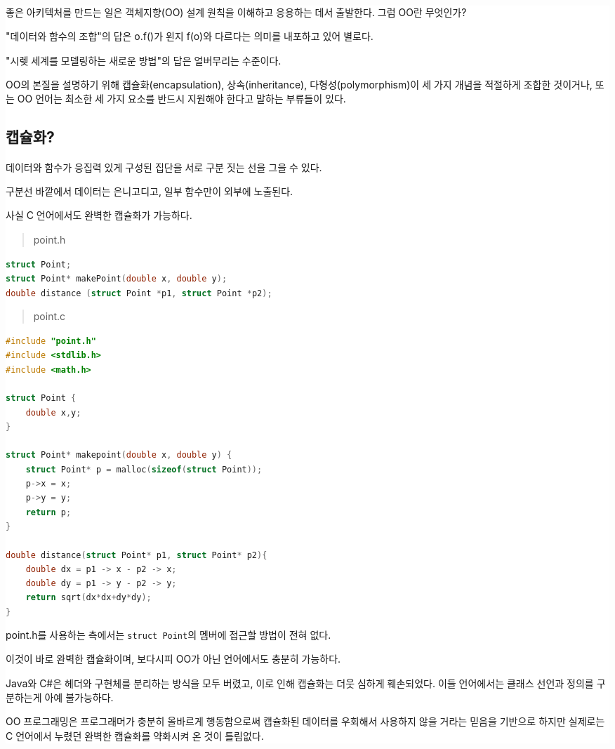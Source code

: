 좋은 아키텍처를 만드는 일은 객체지향(OO) 설계 원칙을 이해하고 응용하는 데서 출발한다. 그럼 OO란 무엇인가?

"데이터와 함수의 조합"의 답은 o.f()가 왼지 f(o)와 다르다는 의미를 내포하고 있어 별로다.

"시렞 세계를 모델링하는 새로운 방법"의 답은 얼버무리는 수준이다.

OO의 본질을 설명하기 위해 캡슐화(encapsulation), 상속(inheritance), 다형성(polymorphism)이 세 가지 개념을 적절하게 조합한 것이거나, 또는 OO 언어는 최소한 세 가지 요소를 반드시 지원해야 한다고 말하는 부류들이 있다.

## 캡슐화?

데이터와 함수가 응집력 있게 구성된 집단을 서로 구분 짓는 선을 그을 수 있다.

구분선 바깥에서 데이터는 은니고디고, 일부 함수만이 외부에 노출된다.

사실 C 언어에서도 완벽한 캡슐화가 가능하다.

>point.h
```c
struct Point;
struct Point* makePoint(double x, double y);
double distance (struct Point *p1, struct Point *p2);
```

>point.c
```c
#include "point.h"
#include <stdlib.h>
#include <math.h>

struct Point {
    double x,y;
}

struct Point* makepoint(double x, double y) {
    struct Point* p = malloc(sizeof(struct Point));
    p->x = x;
    p->y = y;
    return p;
}

double distance(struct Point* p1, struct Point* p2){
    double dx = p1 -> x - p2 -> x;
    double dy = p1 -> y - p2 -> y;
    return sqrt(dx*dx+dy*dy);
}
```

point.h를 사용하는 측에서는 `struct Point`의 멤버에 접근할 방법이 전혀 없다.

이것이 바로 완벽한 캡슐화이며, 보다시피 OO가 아닌 언어에서도 충분히 가능하다.

Java와 C#은 헤더와 구현체를 분리하는 방식을 모두 버렸고, 이로 인해 캡슐화는 더웃 심하게 훼손되었다. 이들 언어에서는 클래스 선언과 정의를 구분하는게 아예 불가능하다.

OO 프로그래밍은 프로그래머가 충분히 올바르게 행동함으로써 캡슐화된 데이터를 우회해서 사용하지 않을 거라는 믿음을 기반으로 하지만 실제로는 C 언어에서 누렸던 완벽한 캡슐화를 약화시켜 온 것이 틀림없다.
